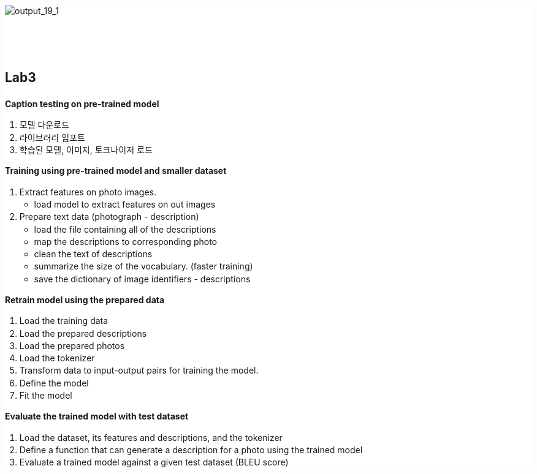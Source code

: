 ![output_19_1](https://user-images.githubusercontent.com/70505378/144794934-559a0257-d473-4da2-bf5c-58fb6ba4878b.png)

<br>

<br>

## Lab3

**Caption testing on pre-trained model**

1. 모델 다운로드
2. 라이브러리 임포트
3. 학습된 모델, 이미지, 토크나이저 로드

**Training using pre-trained model and smaller dataset**

1. Extract features on photo images. 
   * load model to extract features on out images
2. Prepare text data (photograph - description)
   * load the file containing all of the descriptions
   * map the descriptions to corresponding photo
   * clean the text of descriptions
   * summarize the size of the vocabulary. (faster training)
   * save the dictionary of image identifiers - descriptions

**Retrain model using the prepared data**

1. Load the training data
2. Load the prepared descriptions
3. Load the prepared photos
4. Load the tokenizer
5. Transform data to input-output pairs for training the model.
6. Define the model
7. Fit the model

**Evaluate the trained model with test dataset**

1. Load the dataset, its features and descriptions, and the tokenizer
2. Define a function that can generate a description for a photo using the trained model
3. Evaluate a trained model against a given test dataset (BLEU score)





























